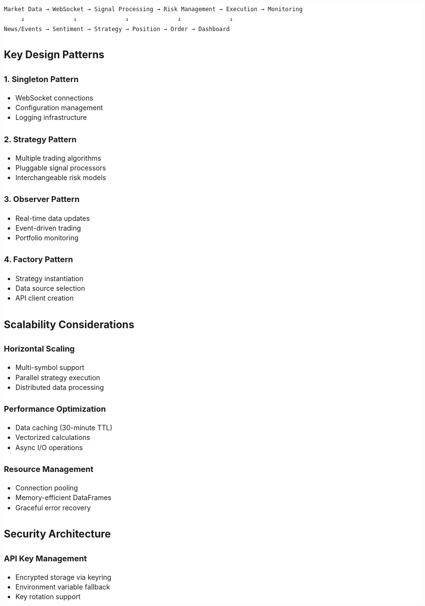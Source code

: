 ```
Market Data → WebSocket → Signal Processing → Risk Management → Execution → Monitoring
     ↓              ↓              ↓              ↓              ↓
News/Events → Sentiment → Strategy → Position → Order → Dashboard
```

## **Key Design Patterns**

### **1. Singleton Pattern**
- WebSocket connections
- Configuration management
- Logging infrastructure

### **2. Strategy Pattern**
- Multiple trading algorithms
- Pluggable signal processors
- Interchangeable risk models

### **3. Observer Pattern**
- Real-time data updates
- Event-driven trading
- Portfolio monitoring

### **4. Factory Pattern**
- Strategy instantiation
- Data source selection
- API client creation

## **Scalability Considerations**

### **Horizontal Scaling**
- Multi-symbol support
- Parallel strategy execution
- Distributed data processing

### **Performance Optimization**
- Data caching (30-minute TTL)
- Vectorized calculations
- Async I/O operations

### **Resource Management**
- Connection pooling
- Memory-efficient DataFrames
- Graceful error recovery

## **Security Architecture**

### **API Key Management**
- Encrypted storage via keyring
- Environment variable fallback
- Key rotation support

